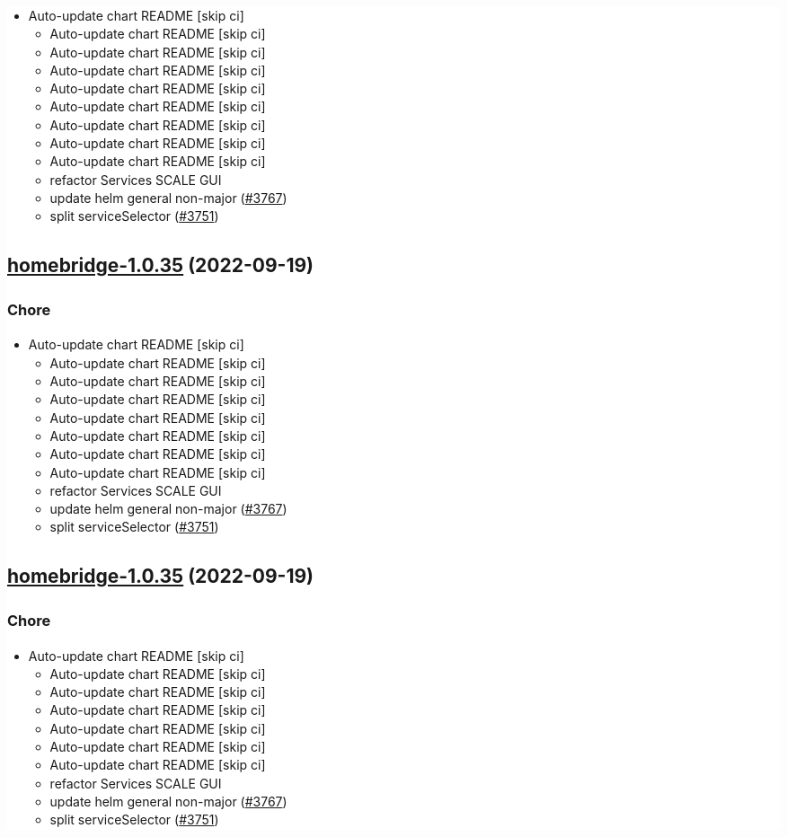 - Auto-update chart README [skip ci]
  - Auto-update chart README [skip ci]
  - Auto-update chart README [skip ci]
  - Auto-update chart README [skip ci]
  - Auto-update chart README [skip ci]
  - Auto-update chart README [skip ci]
  - Auto-update chart README [skip ci]
  - Auto-update chart README [skip ci]
  - Auto-update chart README [skip ci]
  - refactor Services SCALE GUI
  - update helm general non-major ([#3767](https://github.com/truecharts/charts/issues/3767))
  - split serviceSelector ([#3751](https://github.com/truecharts/charts/issues/3751))




## [homebridge-1.0.35](https://github.com/truecharts/charts/compare/homebridge-1.0.34...homebridge-1.0.35) (2022-09-19)

### Chore

- Auto-update chart README [skip ci]
  - Auto-update chart README [skip ci]
  - Auto-update chart README [skip ci]
  - Auto-update chart README [skip ci]
  - Auto-update chart README [skip ci]
  - Auto-update chart README [skip ci]
  - Auto-update chart README [skip ci]
  - Auto-update chart README [skip ci]
  - refactor Services SCALE GUI
  - update helm general non-major ([#3767](https://github.com/truecharts/charts/issues/3767))
  - split serviceSelector ([#3751](https://github.com/truecharts/charts/issues/3751))




## [homebridge-1.0.35](https://github.com/truecharts/charts/compare/homebridge-1.0.34...homebridge-1.0.35) (2022-09-19)

### Chore

- Auto-update chart README [skip ci]
  - Auto-update chart README [skip ci]
  - Auto-update chart README [skip ci]
  - Auto-update chart README [skip ci]
  - Auto-update chart README [skip ci]
  - Auto-update chart README [skip ci]
  - Auto-update chart README [skip ci]
  - refactor Services SCALE GUI
  - update helm general non-major ([#3767](https://github.com/truecharts/charts/issues/3767))
  - split serviceSelector ([#3751](https://github.com/truecharts/charts/issues/3751))


